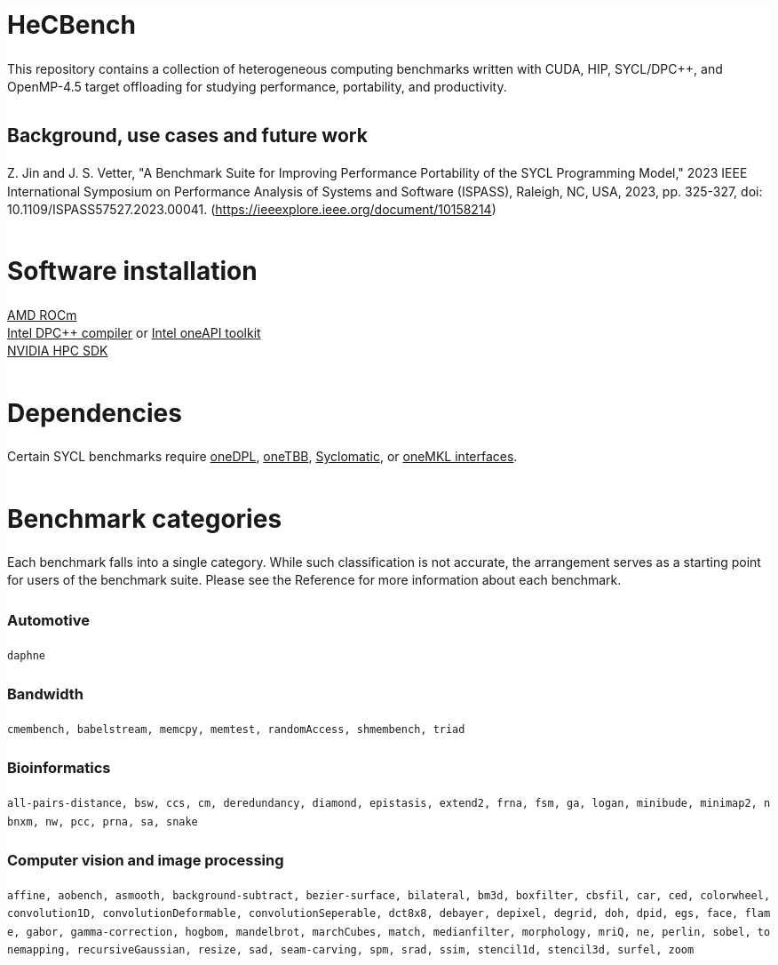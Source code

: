 # HeCBench
This repository contains a collection of heterogeneous computing benchmarks written with CUDA, HIP, SYCL/DPC++, and OpenMP-4.5 target offloading for studying performance, portability, and productivity. 

## Background, use cases and future work
Z. Jin and J. S. Vetter, "A Benchmark Suite for Improving Performance Portability of the SYCL Programming Model," 2023 IEEE International Symposium on Performance Analysis of Systems and Software (ISPASS), Raleigh, NC, USA, 2023, pp. 325-327, doi: 10.1109/ISPASS57527.2023.00041. (https://ieeexplore.ieee.org/document/10158214)

# Software installation
[AMD ROCm](https://rocmdocs.amd.com/en/latest/Installation_Guide/Installation-Guide.html)  
[Intel DPC++ compiler](https://github.com/intel/llvm/blob/sycl/sycl/doc/GetStartedGuide.md) or [Intel oneAPI toolkit](https://software.intel.com/content/www/us/en/develop/articles/installation-guide-for-intel-oneapi-toolkits.html)  
[NVIDIA HPC SDK](https://developer.nvidia.com/hpc-sdk)

# Dependencies
  Certain SYCL benchmarks require [oneDPL](https://github.com/oneapi-src/oneDPL), [oneTBB](https://github.com/oneapi-src/oneTBB), [Syclomatic](https://github.com/oneapi-src/SYCLomatic), or [oneMKL interfaces](https://github.com/oneapi-src/oneMKL).

# Benchmark categories
Each benchmark falls into a single category. While such classification is not accurate, the arrangement serves as a starting point for users of the benchmark suite. Please see the Reference for more information about each benchmark. 

### Automotive
    daphne

### Bandwidth
    cmembench, babelstream, memcpy, memtest, randomAccess, shmembench, triad 

### Bioinformatics
    all-pairs-distance, bsw, ccs, cm, deredundancy, diamond, epistasis, extend2, frna, fsm, ga, logan, minibude, minimap2, nbnxm, nw, pcc, prna, sa, snake

### Computer vision and image processing
    affine, aobench, asmooth, background-subtract, bezier-surface, bilateral, bm3d, boxfilter, cbsfil, car, ced, colorwheel, convolution1D, convolutionDeformable, convolutionSeperable, dct8x8, debayer, depixel, degrid, doh, dpid, egs, face, flame, gabor, gamma-correction, hogbom, mandelbrot, marchCubes, match, medianfilter, morphology, mriQ, ne, perlin, sobel, tonemapping, recursiveGaussian, resize, sad, seam-carving, spm, srad, ssim, stencil1d, stencil3d, surfel, zoom
    